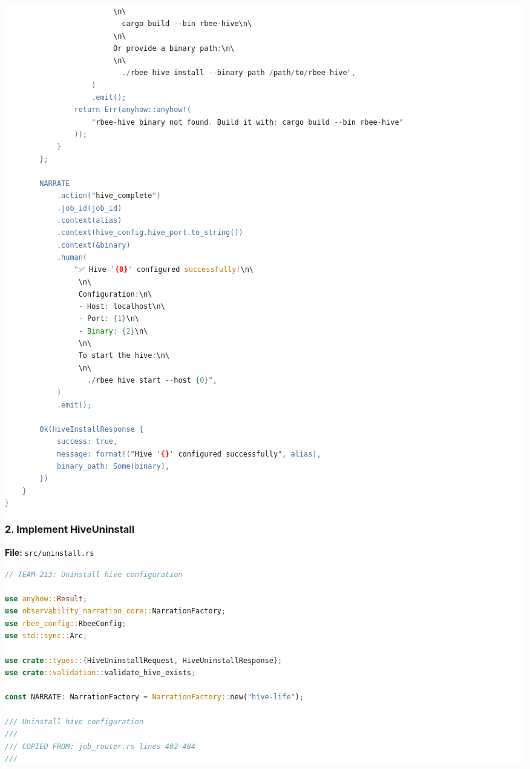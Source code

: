 ```rust
                         \n\
                           cargo build --bin rbee-hive\n\
                         \n\
                         Or provide a binary path:\n\
                         \n\
                           ./rbee hive install --binary-path /path/to/rbee-hive",
                    )
                    .emit();
                return Err(anyhow::anyhow!(
                    "rbee-hive binary not found. Build it with: cargo build --bin rbee-hive"
                ));
            }
        };

        NARRATE
            .action("hive_complete")
            .job_id(job_id)
            .context(alias)
            .context(hive_config.hive_port.to_string())
            .context(&binary)
            .human(
                "✅ Hive '{0}' configured successfully!\n\
                 \n\
                 Configuration:\n\
                 - Host: localhost\n\
                 - Port: {1}\n\
                 - Binary: {2}\n\
                 \n\
                 To start the hive:\n\
                 \n\
                   ./rbee hive start --host {0}",
            )
            .emit();

        Ok(HiveInstallResponse {
            success: true,
            message: format!("Hive '{}' configured successfully", alias),
            binary_path: Some(binary),
        })
    }
}
```

### 2. Implement HiveUninstall

**File:** `src/uninstall.rs`
```rust
// TEAM-213: Uninstall hive configuration

use anyhow::Result;
use observability_narration_core::NarrationFactory;
use rbee_config::RbeeConfig;
use std::sync::Arc;

use crate::types::{HiveUninstallRequest, HiveUninstallResponse};
use crate::validation::validate_hive_exists;

const NARRATE: NarrationFactory = NarrationFactory::new("hive-life");

/// Uninstall hive configuration
///
/// COPIED FROM: job_router.rs lines 402-484
///
```